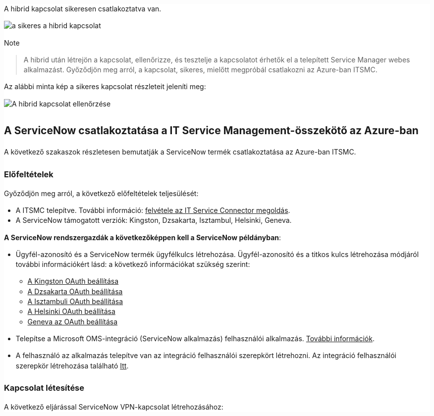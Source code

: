 A hibrid kapcsolat sikeresen csatlakoztatva van.

![a sikeres a hibrid kapcsolat](./media/log-analytics-itsmc/itsmc-hybrid-connection-listener-set-up-successful.png)
> [!NOTE]

> A hibrid után létrejön a kapcsolat, ellenőrizze, és tesztelje a kapcsolatot érhetők el a telepített Service Manager webes alkalmazást. Győződjön meg arról, a kapcsolat, sikeres, mielőtt megpróbál csatlakozni az Azure-ban ITSMC.

Az alábbi minta kép a sikeres kapcsolat részleteit jeleníti meg:

![A hibrid kapcsolat ellenőrzése](./media/log-analytics-itsmc/itsmc-hybrid-connection-test.png)

## <a name="connect-servicenow-to-it-service-management-connector-in-azure"></a>A ServiceNow csatlakoztatása a IT Service Management-összekötő az Azure-ban

A következő szakaszok részletesen bemutatják a ServiceNow termék csatlakoztatása az Azure-ban ITSMC.

### <a name="prerequisites"></a>Előfeltételek
Győződjön meg arról, a következő előfeltételek teljesülését:
- A ITSMC telepítve. További információ: [felvétele az IT Service Connector megoldás](log-analytics-itsmc-overview.md#adding-the-it-service-management-connector-solution).
- A ServiceNow támogatott verziók: Kingston, Dzsakarta, Isztambul, Helsinki, Geneva.

**A ServiceNow rendszergazdák a következőképpen kell a ServiceNow példányban**:
- Ügyfél-azonosító és a ServiceNow termék ügyfélkulcs létrehozása. Ügyfél-azonosító és a titkos kulcs létrehozása módjáról további információkért lásd: a következő információkat szükség szerint:

    - [A Kingston OAuth beállítása](https://docs.servicenow.com/bundle/kingston-platform-administration/page/administer/security/concept/OAuth-setup.html)
    - [A Dzsakarta OAuth beállítása](https://docs.servicenow.com/bundle/jakarta-platform-administration/page/administer/security/task/t_SettingUpOAuth.html)
    - [A Isztambuli OAuth beállítása](https://docs.servicenow.com/bundle/istanbul-platform-administration/page/administer/security/task/t_SettingUpOAuth.html)
    - [A Helsinki OAuth beállítása](https://docs.servicenow.com/bundle/helsinki-platform-administration/page/administer/security/task/t_SettingUpOAuth.html)
    - [Geneva az OAuth beállítása](https://docs.servicenow.com/bundle/geneva-servicenow-platform/page/administer/security/task/t_SettingUpOAuth.html)


- Telepítse a Microsoft OMS-integráció (ServiceNow alkalmazás) felhasználói alkalmazás. [További információk](https://store.servicenow.com/sn_appstore_store.do#!/store/application/ab0265b2dbd53200d36cdc50cf961980/1.0.1 ).
- A felhasználó az alkalmazás telepítve van az integráció felhasználói szerepkört létrehozni. Az integráció felhasználói szerepkör létrehozása található [Itt](#create-integration-user-role-in-servicenow-app).

### <a name="connection-procedure"></a>**Kapcsolat létesítése**
A következő eljárással ServiceNow VPN-kapcsolat létrehozásához:
